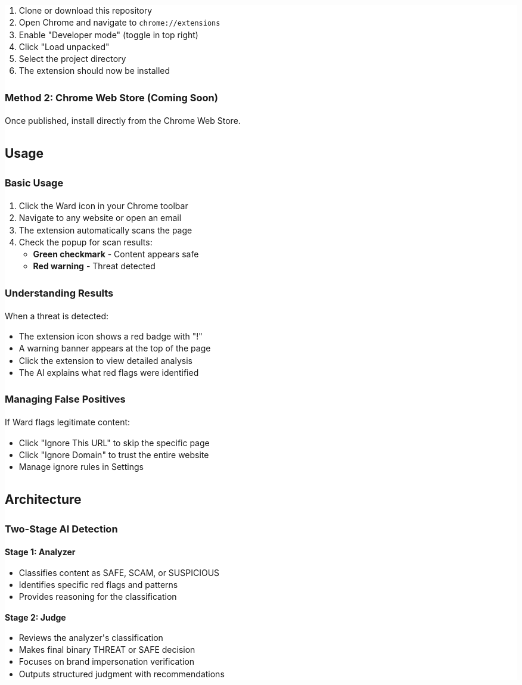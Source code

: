 1. Clone or download this repository
2. Open Chrome and navigate to `chrome://extensions`
3. Enable "Developer mode" (toggle in top right)
4. Click "Load unpacked"
5. Select the project directory
6. The extension should now be installed

### Method 2: Chrome Web Store (Coming Soon)

Once published, install directly from the Chrome Web Store.

## Usage

### Basic Usage

1. Click the Ward icon in your Chrome toolbar
2. Navigate to any website or open an email
3. The extension automatically scans the page
4. Check the popup for scan results:
   - **Green checkmark** - Content appears safe
   - **Red warning** - Threat detected

### Understanding Results

When a threat is detected:
- The extension icon shows a red badge with "!"
- A warning banner appears at the top of the page
- Click the extension to view detailed analysis
- The AI explains what red flags were identified

### Managing False Positives

If Ward flags legitimate content:
- Click "Ignore This URL" to skip the specific page
- Click "Ignore Domain" to trust the entire website
- Manage ignore rules in Settings

## Architecture

### Two-Stage AI Detection

**Stage 1: Analyzer**
- Classifies content as SAFE, SCAM, or SUSPICIOUS
- Identifies specific red flags and patterns
- Provides reasoning for the classification

**Stage 2: Judge**
- Reviews the analyzer's classification
- Makes final binary THREAT or SAFE decision
- Focuses on brand impersonation verification
- Outputs structured judgment with recommendations
